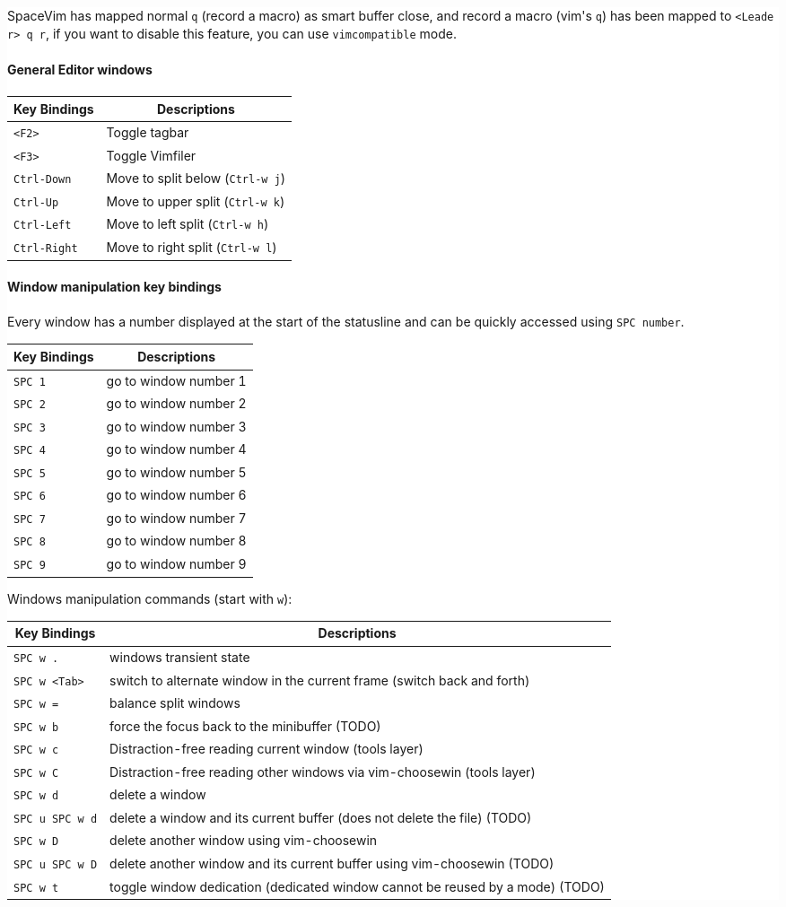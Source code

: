 SpaceVim has mapped normal `q` (record a macro) as smart buffer close, and record a macro (vim's `q`) has been mapped to `<Leader> q r`, if you want to disable this feature, you can use `vimcompatible` mode.

#### General Editor windows

| Key Bindings | Descriptions                     |
| ------------ | -------------------------------- |
| `<F2>`       | Toggle tagbar                    |
| `<F3>`       | Toggle Vimfiler                  |
| `Ctrl-Down`  | Move to split below (`Ctrl-w j`) |
| `Ctrl-Up`    | Move to upper split (`Ctrl-w k`) |
| `Ctrl-Left`  | Move to left split (`Ctrl-w h`)  |
| `Ctrl-Right` | Move to right split (`Ctrl-w l`) |

#### Window manipulation key bindings

Every window has a number displayed at the start of the statusline and can be quickly accessed using `SPC number`.

| Key Bindings | Descriptions          |
| ------------ | --------------------- |
| `SPC 1`      | go to window number 1 |
| `SPC 2`      | go to window number 2 |
| `SPC 3`      | go to window number 3 |
| `SPC 4`      | go to window number 4 |
| `SPC 5`      | go to window number 5 |
| `SPC 6`      | go to window number 6 |
| `SPC 7`      | go to window number 7 |
| `SPC 8`      | go to window number 8 |
| `SPC 9`      | go to window number 9 |

Windows manipulation commands (start with `w`):

| Key Bindings          | Descriptions                                                                  |
| --------------------- | ----------------------------------------------------------------------------- |
| `SPC w .`             | windows transient state                                                       |
| `SPC w <Tab>`         | switch to alternate window in the current frame (switch back and forth)       |
| `SPC w =`             | balance split windows                                                         |
| `SPC w b`             | force the focus back to the minibuffer (TODO)                                 |
| `SPC w c`             | Distraction-free reading current window (tools layer)                         |
| `SPC w C`             | Distraction-free reading other windows via vim-choosewin (tools layer)        |
| `SPC w d`             | delete a window                                                               |
| `SPC u SPC w d`       | delete a window and its current buffer (does not delete the file) (TODO)      |
| `SPC w D`             | delete another window using vim-choosewin                                     |
| `SPC u SPC w D`       | delete another window and its current buffer using vim-choosewin (TODO)       |
| `SPC w t`             | toggle window dedication (dedicated window cannot be reused by a mode) (TODO) |